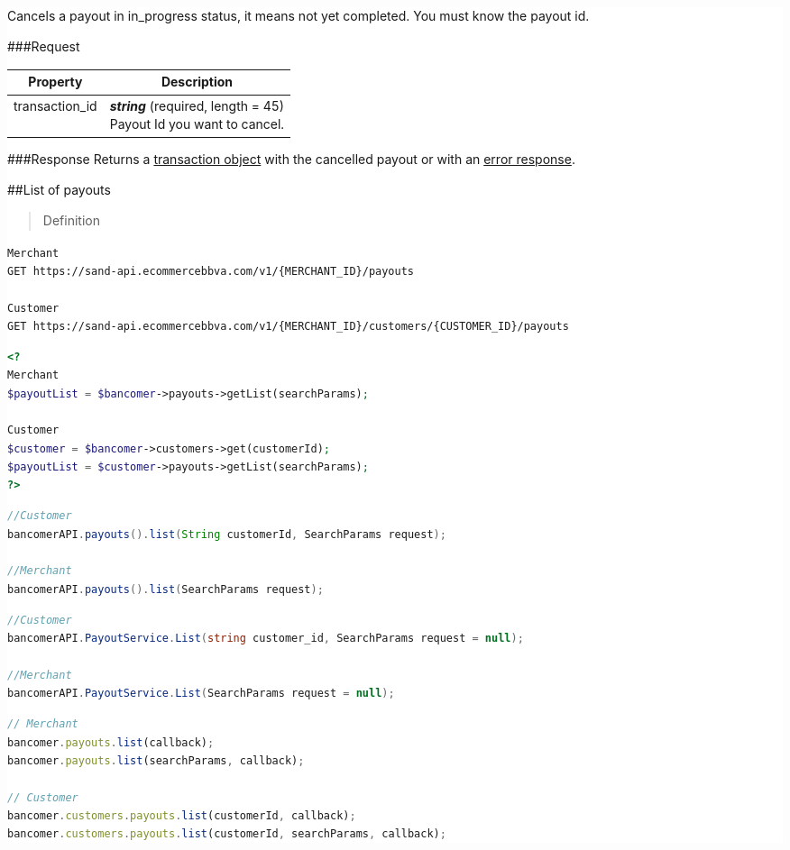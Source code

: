 Cancels a payout in in_progress status, it means not yet completed. You must know the payout id.

###Request

Property | Description
--------- | ------
transaction_id| _**string**_ (required, length = 45)<br/>Payout Id you want to cancel.

###Response
Returns a [transaction object](#transaction-object) with the cancelled payout or with an [error response](#error-object).

##List of payouts

> Definition


```shell
Merchant
GET https://sand-api.ecommercebbva.com/v1/{MERCHANT_ID}/payouts

Customer
GET https://sand-api.ecommercebbva.com/v1/{MERCHANT_ID}/customers/{CUSTOMER_ID}/payouts
```

```php
<?
Merchant
$payoutList = $bancomer->payouts->getList(searchParams);

Customer
$customer = $bancomer->customers->get(customerId);
$payoutList = $customer->payouts->getList(searchParams);
?>
```

```java
//Customer
bancomerAPI.payouts().list(String customerId, SearchParams request);

//Merchant
bancomerAPI.payouts().list(SearchParams request);
```

```csharp
//Customer
bancomerAPI.PayoutService.List(string customer_id, SearchParams request = null);

//Merchant
bancomerAPI.PayoutService.List(SearchParams request = null);
```

```javascript
// Merchant
bancomer.payouts.list(callback);
bancomer.payouts.list(searchParams, callback);

// Customer
bancomer.customers.payouts.list(customerId, callback);
bancomer.customers.payouts.list(customerId, searchParams, callback);
```
